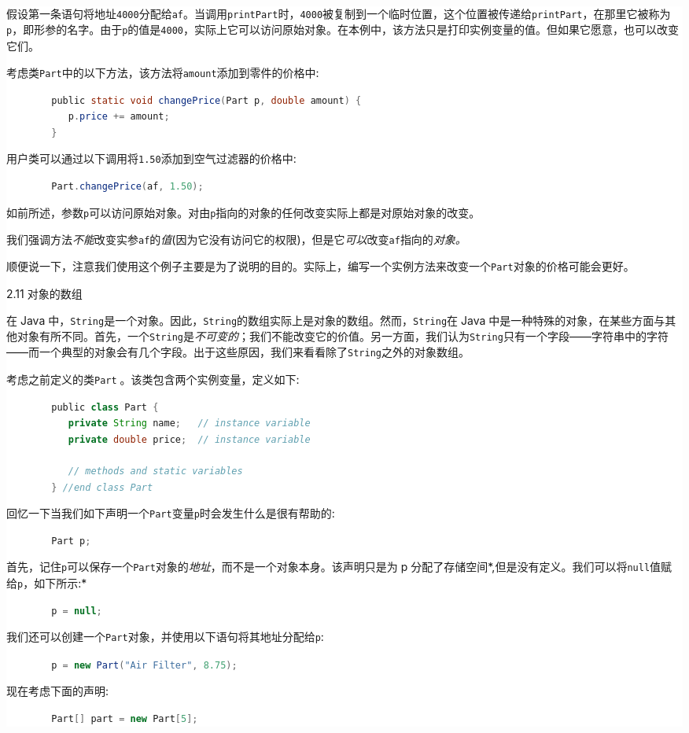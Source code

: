假设第一条语句将地址`4000`分配给`af`。当调用`printPart`时，`4000`被复制到一个临时位置，这个位置被传递给`printPart`，在那里它被称为`p`，即形参的名字。由于`p`的值是`4000`，实际上它可以访问原始对象。在本例中，该方法只是打印实例变量的值。但如果它愿意，也可以改变它们。

考虑类`Part`中的以下方法，该方法将`amount`添加到零件的价格中:

```java
        public static void changePrice(Part p, double amount) {
           p.price += amount;
        }
```

用户类可以通过以下调用将`1.50`添加到空气过滤器的价格中:

```java
        Part.changePrice(af, 1.50);
```

如前所述，参数`p`可以访问原始对象。对由`p`指向的对象的任何改变实际上都是对原始对象的改变。

我们强调方法*不能*改变实参`af`的*值*(因为它没有访问它的权限)，但是它*可以*改变`af`指向的*对象。*

顺便说一下，注意我们使用这个例子主要是为了说明的目的。实际上，编写一个实例方法来改变一个`Part`对象的价格可能会更好。

2.11 对象的数组

在 Java 中，`String`是一个对象。因此，`String`的数组实际上是对象的数组。然而，`String`在 Java 中是一种特殊的对象，在某些方面与其他对象有所不同。首先，一个`String`是*不可变的*；我们不能改变它的价值。另一方面，我们认为`String`只有一个字段——字符串中的字符——而一个典型的对象会有几个字段。出于这些原因，我们来看看除了`String`之外的对象数组。

考虑之前定义的类`Part` 。该类包含两个实例变量，定义如下:

```java
        public class Part {
           private String name;   // instance variable
           private double price;  // instance variable

           // methods and static variables
        } //end class Part
```

回忆一下当我们如下声明一个`Part`变量`p`时会发生什么是很有帮助的:

```java
        Part p;
```

首先，记住`p`可以保存一个`Part`对象的*地址*，而不是一个对象本身。该声明只是为 p 分配了存储空间*,但是没有定义。我们可以将`null`值赋给`p`，如下所示:*

```java
        p = null;
```

我们还可以创建一个`Part`对象，并使用以下语句将其地址分配给`p`:

```java
        p = new Part("Air Filter", 8.75);
```

现在考虑下面的声明:

```java
        Part[] part = new Part[5];
```
